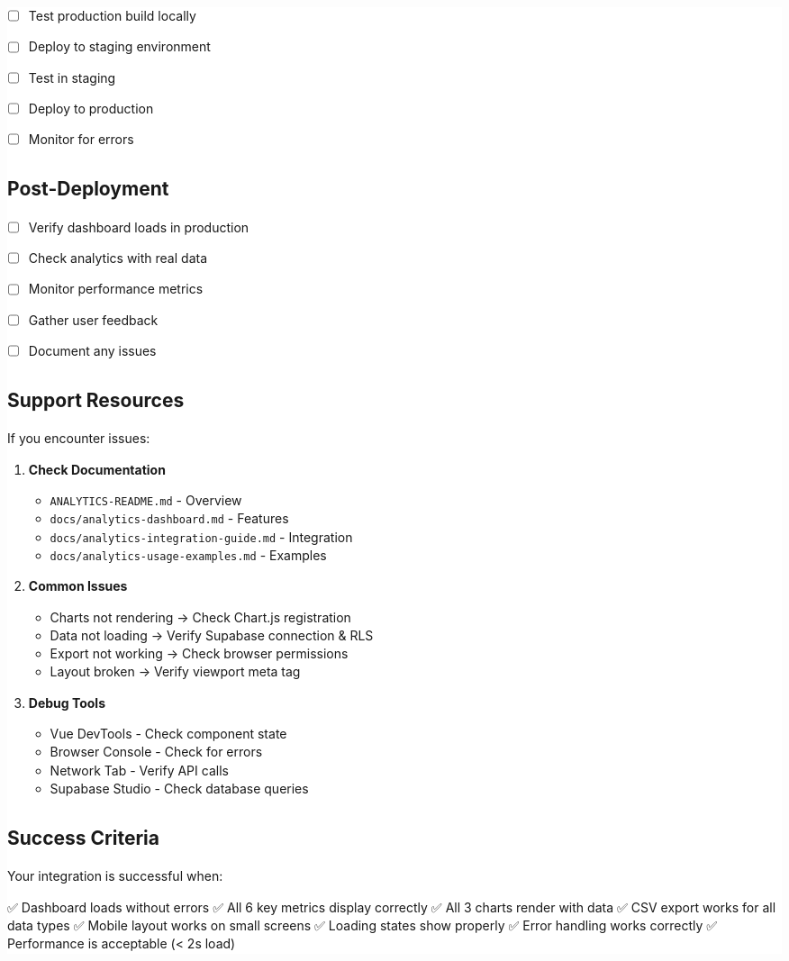 - [ ] Test production build locally

- [ ] Deploy to staging environment

- [ ] Test in staging

- [ ] Deploy to production

- [ ] Monitor for errors

## Post-Deployment

- [ ] Verify dashboard loads in production

- [ ] Check analytics with real data

- [ ] Monitor performance metrics

- [ ] Gather user feedback

- [ ] Document any issues

## Support Resources

If you encounter issues:

1. **Check Documentation**
   - `ANALYTICS-README.md` - Overview
   - `docs/analytics-dashboard.md` - Features
   - `docs/analytics-integration-guide.md` - Integration
   - `docs/analytics-usage-examples.md` - Examples

2. **Common Issues**
   - Charts not rendering → Check Chart.js registration
   - Data not loading → Verify Supabase connection & RLS
   - Export not working → Check browser permissions
   - Layout broken → Verify viewport meta tag

3. **Debug Tools**
   - Vue DevTools - Check component state
   - Browser Console - Check for errors
   - Network Tab - Verify API calls
   - Supabase Studio - Check database queries

## Success Criteria

Your integration is successful when:

✅ Dashboard loads without errors
✅ All 6 key metrics display correctly
✅ All 3 charts render with data
✅ CSV export works for all data types
✅ Mobile layout works on small screens
✅ Loading states show properly
✅ Error handling works correctly
✅ Performance is acceptable (< 2s load)
